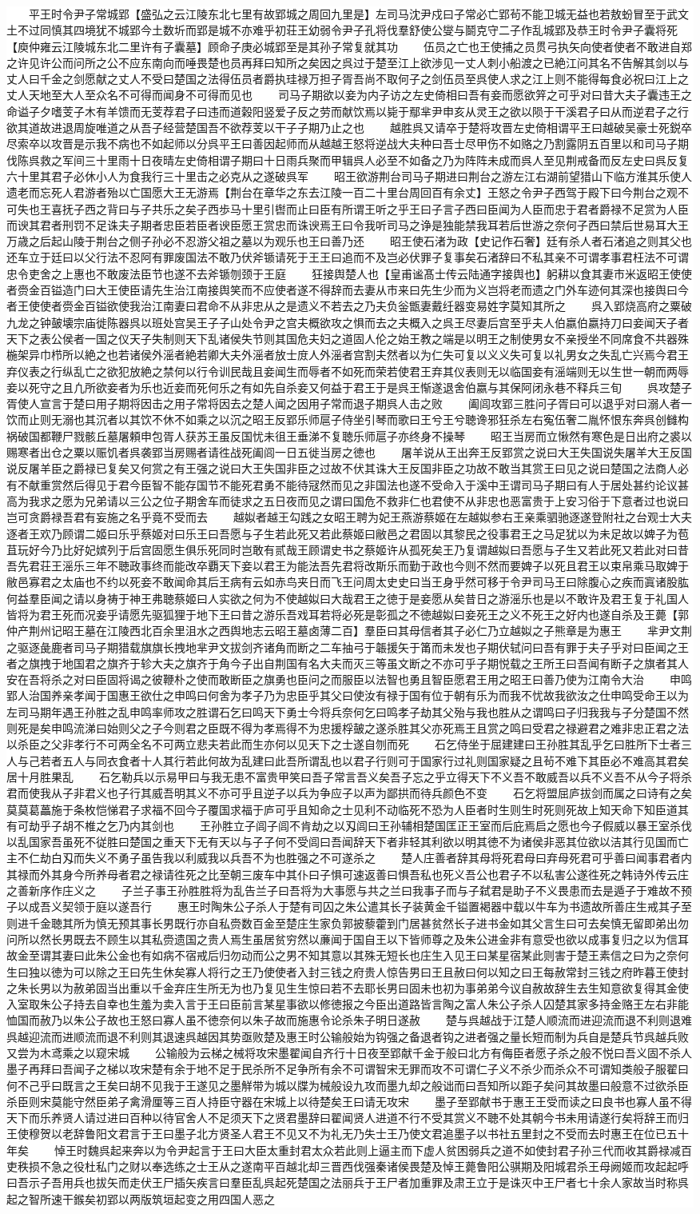 　　平王时令尹子常城郢【盛弘之云江陵东北七里有故郢城之周回九里是】左司马沈尹戍曰子常必亡郢茍不能卫城无益也若敖蚡冒至于武文土不过同慎其四境犹不城郢今土数圻而郢是城不亦难乎初荘王幼弱令尹子孔将伐羣舒使公燮与鬬克守二子作乱城郢及恭王时令尹子囊将死【庾仲雍云江陵城东北二里许有子囊墓】顾命子庚必城郢至是其孙子常复就其功
　　伍员之亡也王使捕之员贯弓执矢向使者使者不敢进自郑之许见许公而问所之公不应东南向而唾畏楚也员再拜曰知所之矣因之呉过于楚至江上欲渉见一丈人刺小船渡之已絶江问其名不告解其剑以与丈人曰千金之剑愿献之丈人不受曰楚国之法得伍员者爵执珪禄万担子胥吾尚不取何子之剑伍员至呉使人求之江上则不能得每食必祝曰江上之丈人天地至大人至众名不可得而闻身不可得而见也
　　司马子期欲以妾为内子访之左史倚相曰吾有妾而愿欲笄之可乎对曰昔大夫子囊违王之命谥子夕嗜芰子木有羊馈而无芰荐君子曰违而道榖阳竖爱子反之劳而献饮焉以毙于鄢芈尹申亥从灵王之欲以陨于干溪君子曰从而逆君子之行欲其道故进退周旋唯道之从吾子经营楚国吾不欲荐芰以干子子期乃止之也
　　越胜呉又请卒于楚将攻晋左史倚相谓平王曰越破吴豪士死鋭卒尽索卒以攻晋是示我不病也不如起师以分呉平王曰善因起师而从越越王怒将逆战大夫种曰吾士尽甲伤不如赂之乃割露阴五百里以和司马子期伐陈呉救之军间三十里雨十日夜晴左史倚相谓子期曰十日雨兵聚而甲辑呉人必至不如备之乃为阵阵未成而呉人至见荆戒备而反左史曰呉反复六十里其君子必休小人为食我行三十里击之必克从之遂破呉军
　　昭王欲游荆台司马子期进曰荆台之游左江右湖前望猎山下临方淮其乐使人遗老而忘死人君游者殆以亡国愿大王无游焉【荆台在章华之东去江陵一百二十里台周回百有余丈】王怒之令尹子西驾于殿下曰今荆台之观不可失也王喜抚子西之背曰与子共乐之矣子西歩马十里引辔而止曰臣有所谓王听之乎王曰子言子西曰臣闻为人臣而忠于君者爵禄不足赏为人臣而谀其君者刑罚不足诛夫子期者忠臣若臣者谀臣愿王赏忠而诛谀焉王曰令我听司马之诤是独能禁我耳若后世游之奈何子西曰禁后世易耳大王万歳之后起山陵于荆台之侧子孙必不忍游父祖之墓以为观乐也王曰善乃还
　　昭王使石渚为政【史记作石奢】廷有杀人者石渚追之则其父也还车立于廷曰以父行法不忍阿有罪废国法不敢乃伏斧锧请死于王王曰追而不及岂必伏罪子复事矣石渚辞曰不私其亲不可谓孝事君枉法不可谓忠令吏舍之上惠也不敢废法臣节也遂不去斧锧刎颈于王庭
　　狂接舆楚人也【皇甫谧髙士传云陆通字接舆也】躬耕以食其妻市米返昭王使使者赍金百镒造门曰大王使臣请先生治江南接舆笑而不应使者遂不得辞而去妻从市来曰先生少而为义岂将老而遗之门外车迹何其深也接舆曰今者王使使者赍金百镒欲使我治江南妻曰君命不从非忠从之是遗义不若去之乃夫负釡甑妻戴纴器变易姓字莫知其所之
　　呉入郢烧高府之粟破九龙之钟皷壊宗庙徙陈器呉以班处宫吴王子子山处令尹之宫夫概欲攻之惧而去之夫概入之呉王尽妻后宫至乎夫人伯嬴伯嬴持刀曰妾闻天子者天下之表公侯者一国之仪天子失制则天下乱诸侯失节则其国危夫妇之道固人伦之始王教之端是以明王之制使男女不亲授坐不同席食不共器殊椸架异巾栉所以絶之也若诸侯外滛者絶若卿大夫外滛者放士庻人外滛者宫割夫然者以为仁失可复以义义失可复以礼男女之失乱亡兴焉今君王弃仪表之行纵乱亡之欲犯放絶之禁何以行令训民哉且妾闻生而辱者不如死而荣若使君王弃其仪表则无以临国妾有滛端则无以生世一朝而两辱妾以死守之且凢所欲妾者为乐也近妾而死何乐之有如先自杀妾又何益于君王于是呉王惭遂退舍伯嬴与其保阿闭永巷不释兵三旬
　　呉攻楚子胥使人宣言于楚曰用子期将因击之用子常将因去之楚人闻之因用子常而退子期呉人击之败
　　阖闾攻郢三胜问子胥曰可以退乎对曰溺人者一饮而止则无溺也其沉者以其饮不休不如乘之以沉之昭王反郢乐师扈子侍坐引琴而歌曰王兮王兮聴谗邪狂杀左右寃伍奢二胤怀恨东奔呉创雠构祸破国都鞭尸戮骸丘墓屠頼申包胥人获苏王虽反国忧未徂王垂涕不复聴乐师扈子亦终身不操琴
　　昭王当房而立愀然有寒色是日出府之裘以赐寒者出仓之粟以赈饥者呉袭郢当房赐者请徃战死阖闾一日五徙当房之徳也
　　屠羊说从王出奔王反郢赏之说曰大王失国说失屠羊大王反国说反屠羊臣之爵禄已复矣又何赏之有王强之说曰大王失国非臣之过故不伏其诛大王反国非臣之功故不敢当其赏王曰见之说曰楚国之法商人必有不献重赏然后得见于君今臣智不能存国节不能死君勇不能待冦然而见之非国法也遂不受命入于溪中王谓司马子期曰有人于居处甚约论议甚高为我求之愿为兄弟请以三公之位子期舍车而徒求之五日夜而见之谓曰国危不救非仁也君使不从非忠也恶富贵于上安习俗于下意者过也说曰岂可贪爵禄吾君有妄施之名乎竟不受而去
　　越姒者越王勾践之女昭王聘为妃王燕游蔡姬在左越姒参右王亲乘驷驰逐遂登附社之台观士大夫逐者王欢乃顾谓二姬曰乐乎蔡姬对曰乐王曰吾愿与子生若此死又若此蔡姬曰敝邑之君固以其黎民之役事君王之马足犹以为未足故以婢子为苞苴玩好今乃比好妃嫔列于后宫固愿生俱乐死同时岂敢有贰哉王顾谓史书之蔡姬许从孤死矣王乃复谓越姒曰吾愿与子生又若此死又若此对曰昔吾先君荘王滛乐三年不聴政事终而能改卒覇天下妾以君王为能法吾先君将改斯乐而勤于政也今则不然而要婢子以死且君王以束帛乘马取婢于敝邑寡君之太庙也不约以死妾不敢闻命其后王病有云如赤鸟夹日而飞王问周太史史曰当王身乎然可移于令尹司马王曰除腹心之疾而寘诸股肱何益羣臣闻之请以身祷于神王弗聴蔡姬曰人实欲之何为不使越姒曰大哉君王之徳于是妾愿从矣昔日之游滛乐也是以不敢许及君王复于礼国人皆将为君王死而况妾乎请愿先驱狐狸于地下王曰昔之游乐吾戏耳若将必死是彰孤之不徳越姒曰妾死王之义不死王之好内也遂自杀及王薨【郭仲产荆州记昭王墓在江陵西北百余里沮水之西舆地志云昭王墓卤薄二百】羣臣曰其母信者其子必仁乃立越姒之子熊章是为惠王
　　芈尹文荆之驱逐彘鹿者司马子期猎载旗旗长拽地芈尹文拔剑齐诸角而断之二车抽弓于韔援矢于筩而未发也子期伏轼问曰吾有罪于夫子乎对曰臣闻之王者之旗拽于地国君之旗齐于轸大夫之旗齐于角今子出自荆国有名大夫而灭三等虽文断之不亦可乎子期悦载之王所王曰吾闻有断子之旗者其人安在吾将杀之对曰臣固将谒之彼鞭朴之使而敢断臣之旗勇也臣问之而服臣以法智也勇且智臣愿君王用之昭王曰善乃使为江南令大治
　　申鸣郢人治国养亲孝闻于国惠王欲仕之申鸣曰何舍为孝子乃为忠臣乎其父曰使汝有禄于国有位于朝有乐为而我不忧故我欲汝之仕申鸣受命王以为左司马期年遇王孙胜之乱申鸣率师攻之胜谓石乞曰鸣天下勇士今将兵奈何乞曰鸣孝子劫其父殆与我也胜从之谓鸣曰子归我我与子分楚国不然则死是矣申鸣流涕曰始则父之子今则君之臣既不得为孝焉得不为忠援桴皷之遂杀胜其父亦死焉王且赏之鸣曰受君之禄避君之难非忠正君之法以杀臣之父非孝行不可两全名不可两立悲夫若此而生亦何以见天下之士遂自刎而死
　　石乞侍坐于屈建建曰王孙胜其乱乎乞曰胜所下士者三人与己若者五人与同衣食者十人其行若此何故为乱建曰此吾所谓乱也以君子行则可于国家行过礼则国家疑之且茍不难下其臣必不难高其君矣居十月胜果乱
　　石乞勒兵以示易甲曰与我无患不富贵甲笑曰吾子常言吾义矣吾子忘之乎立得天下不义吾不敢威吾以兵不义吾不从今子将杀君而使我从子非君义也子行其威吾明其义不亦可乎且逆子以兵为争应子以声为鄙拱而待兵颜色不变
　　石乞将盟屈庐拔剑而属之曰诗有之矣莫莫葛藟施于条枚恺悌君子求福不回今子覆国求福于庐可乎且知命之士见利不动临死不恐为人臣者时生则生时死则死故上知天命下知臣道其有可劫乎子胡不椎之乞乃内其剑也
　　王孙胜立子闾子闾不肯劫之以刄闾曰王孙辅相楚国匡正王室而后庇焉启之愿也今子假威以暴王室杀伐以乱国家吾虽死不従胜曰楚国之重天下无有天以与子子何不受闾曰吾闻辞天下者非轻其利欲以明其徳不为诸侯非恶其位欲以洁其行见国而亡主不仁劫白刄而失义不勇子虽告我以利威我以兵吾不为也胜强之不可遂杀之
　　楚人庄善者辞其母将死君母曰弃母死君可乎善曰闻事君者内其禄而外其身今所养母者君之禄请徃死之比至朝三废车中其仆曰子惧可速返善曰惧吾私也死义吾公也君子不以私害公遂徃死之韩诗外传云庄之善新序作庄义之
　　子兰子事王孙胜胜将为乱告兰子曰吾将为大事愿与共之兰曰我事子而与子弑君是助子不义畏患而去是遁子于难故不预子以成吾义契领于庭以遂吾行
　　惠王时陶朱公子杀人于楚有司囚之朱公遣其长子装黄金千镒置褐器中载以牛车为书遗故所善庄生戒其子至则进千金聴其所为慎无预其事长男既行亦自私赍数百金至楚庄生家负郭披藜藿到门居甚贫然长子进书金如其父言生曰可去矣慎无留即弟出勿问所以然长男既去不顾生以其私赍遗国之贵人焉生虽居贫穷然以亷闻于国自王以下皆师尊之及朱公进金非有意受也欲以成事复归之以为信耳故金至谓其妻曰此朱公金也有如病不宿戒后归勿动而公之男不知其意以其殊无短长也庄生入见王曰某星宿某此则害于楚王素信之曰为之奈何生曰独以徳为可以除之王曰先生休矣寡人将行之王乃使使者入封三钱之府贵人惊告男曰王且赦曰何以知之曰王每赦常封三钱之府昨暮王使封之朱长男以为赦弟固当出重以千金弃庄生所无为也乃复见生生惊曰若不去耶长男曰固未也初为事弟弟今议自赦故辞生去生知意欲复得其金使入室取朱公子持去自幸也生羞为卖入言于王曰臣前言某星事欲以修徳报之今臣出道路皆言陶之富人朱公子杀人囚楚其家多持金赂王左右非能恤国而赦乃以朱公子故也王怒曰寡人虽不徳奈何以朱子故而施惠令论杀朱子明日遂赦
　　楚与呉越战于江楚人顺流而进迎流而退不利则退难呉越迎流而进顺流而退不利则其退速呉越因其势亟败楚及惠王时公输般始为钩强之备退者钩之进者强之量长短而制为兵自是楚兵节呉越兵败又尝为木鸢乘之以窥宋城
　　公输般为云梯之械将攻宋墨翟闻自齐行十日夜至郢献千金于般曰北方有侮臣者愿子杀之般不悦曰吾义固不杀人墨子再拜曰吾闻子之梯以攻宋楚有余于地不足于民杀所不足争所有余不可谓智宋无罪而攻不可谓仁子义不杀少而杀众不可谓知类般子服翟曰何不己乎曰既言之王矣曰胡不见我于王遂见之墨觧带为城以牒为械般设九攻而墨九却之般诎而曰吾知所以距子矣问其故墨曰般意不过欲杀臣杀臣则宋莫能守然臣弟子禽滑厘等三百人持臣守器在宋城上以待楚矣王曰请无攻宋
　　墨子至郢献书于惠王王受而读之曰良书也寡人虽不得天下而乐养贤人请过进曰百种以待官舍人不足须天下之贤君墨辞曰翟闻贤人进道不行不受其赏义不聴不处其朝今书未用请遂行矣将辞王而归王使穆贺以老辞鲁阳文君言于王曰墨子北方贤圣人君王不见又不为礼无乃失士王乃使文君追墨子以书社五里封之不受而去时惠王在位已五十年矣
　　悼王时魏呉起来奔以为令尹起言于王曰大臣太重封君太众若此则上逼主而下虚人贫困弱兵之道不如使封君子孙三代而收其爵禄减百吏秩损不急之役杜私门之财以奉选练之士王从之遂南平百越北却三晋西伐强秦诸侯畏楚及悼王薨鲁阳公骐期及阳城君杀王母阙姬而攻起起呼曰吾示子吾用兵也拔矢而走伏王尸插矢疾言曰羣臣乱呉起死楚国之法丽兵于王尸者加重罪及肃王立于是诛灭中王尸者七十余人家故当时称呉起之智所速干鍭矣初郢以两版筑垣起变之用四国人恶之
